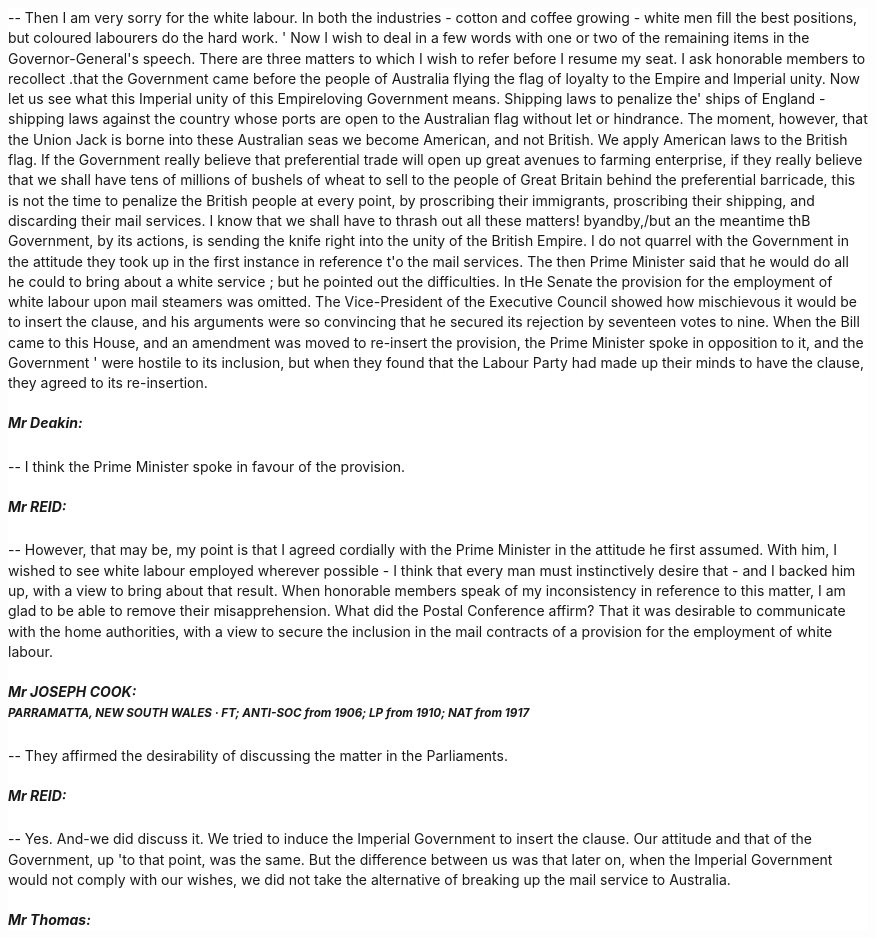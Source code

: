 -- Then I am very sorry for the white labour. In both the industries - cotton and coffee growing - white men fill the best positions, but coloured labourers do the hard work. ' Now I wish to deal in a few words with one or two of the remaining items in the Governor-General's speech. There are three matters to which I wish to refer before I resume my seat. I ask honorable members to recollect .that the Government came before the people of Australia flying the flag of loyalty to the Empire and Imperial unity. Now let us see what this Imperial unity of this Empireloving Government means. Shipping laws to penalize the' ships of England - shipping laws against the country whose ports are open to the Australian flag without let or hindrance. The moment, however, that the Union Jack is borne into these Australian seas we become American, and not British. We apply American laws to the British flag. If the Government really believe that preferential trade will open up great avenues to farming enterprise, if they really believe that we shall have tens of millions of bushels of wheat to sell to the people of Great Britain behind the preferential barricade, this is not the time to penalize the British people at every point, by proscribing their immigrants, proscribing their shipping, and discarding their mail services. I know that we shall have to thrash out all these matters! byandby,/but an the meantime thB Government, by its actions, is sending the knife right into the unity of the British Empire. I do not quarrel with the Government in the attitude they took up in the first instance in reference t'o the mail services. The then Prime Minister said that he would do all he could to bring about a white service ; but he pointed out the difficulties. In tHe Senate the provision for the employment of white labour upon mail steamers was omitted. The Vice-President of the Executive Council showed how mischievous it would be to insert the clause, and his arguments were so convincing that he secured its rejection by seventeen votes to nine. When the Bill came to this House, and an amendment was moved to re-insert the provision, the Prime Minister spoke in opposition to it, and the Government ' were hostile to its inclusion, but when they found that the Labour Party had made up their minds to have the clause, they agreed to its re-insertion. 

##### Mr Deakin:

-- I think the Prime Minister spoke in favour of the provision. 

##### Mr REID:

-- However, that may be, my point is that I agreed cordially with the Prime Minister in the attitude he first assumed. With him, I wished to see white labour employed wherever possible - I think that every man must instinctively desire that - and I backed him up, with a view to bring about that result. When honorable members speak of my inconsistency in reference to this matter, I am glad to be able to remove their misapprehension. What did the Postal Conference affirm? That it was desirable to communicate with the home authorities, with a view to secure the inclusion in the mail contracts of a provision for the employment of white labour. 

##### Mr JOSEPH COOK:<br><small class="text-muted">PARRAMATTA, NEW SOUTH WALES &middot; FT; ANTI-SOC from 1906; LP from 1910; NAT from 1917</small>

-- They affirmed the desirability of discussing the matter in the Parliaments. 

##### Mr REID:

-- Yes. And-we did discuss it. We tried to induce the Imperial Government to insert the clause. Our attitude and that of the Government, up 'to that point, was the same. But the difference between us was that later on, when the Imperial Government would not comply with our wishes, we did not take the alternative of breaking up the mail service to Australia. 

##### Mr Thomas:
